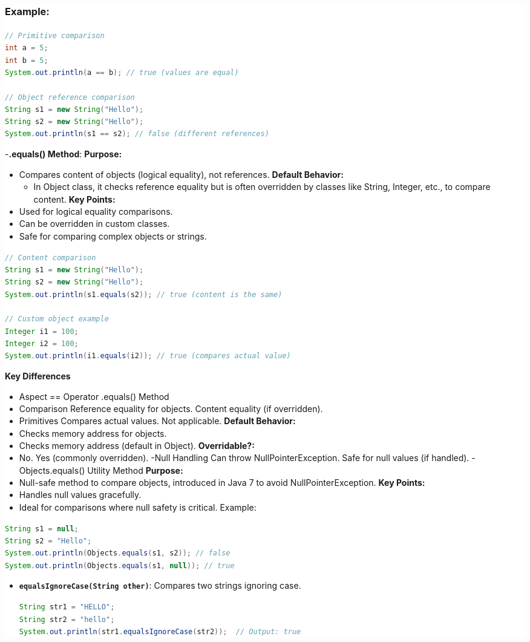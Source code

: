 ### Example:
```java
// Primitive comparison
int a = 5;
int b = 5;
System.out.println(a == b); // true (values are equal)

// Object reference comparison
String s1 = new String("Hello");
String s2 = new String("Hello");
System.out.println(s1 == s2); // false (different references)
```
-**.equals() Method**:
**Purpose:** 
- Compares content of objects (logical equality), not references.
**Default Behavior:**
  - In Object class, it checks reference equality but is often overridden by classes like String, Integer, etc., to compare content.
**Key Points:**
- Used for logical equality comparisons.
- Can be overridden in custom classes.
- Safe for comparing complex objects or strings.

```java
// Content comparison
String s1 = new String("Hello");
String s2 = new String("Hello");
System.out.println(s1.equals(s2)); // true (content is the same)

// Custom object example
Integer i1 = 100;
Integer i2 = 100;
System.out.println(i1.equals(i2)); // true (compares actual value)
```
**Key Differences**
- Aspect	== Operator	.equals() Method
- Comparison	Reference equality for objects.	Content equality (if overridden).
- Primitives	Compares actual values.	Not applicable.
**Default Behavior:**
- Checks memory address for objects.	
- Checks memory address (default in Object).
**Overridable?:**
- No.	Yes (commonly overridden).
-Null Handling	Can throw NullPointerException.	Safe for null values (if handled).
-Objects.equals() Utility Method
**Purpose:**
- Null-safe method to compare objects, introduced in Java 7 to avoid NullPointerException.
**Key Points:**
- Handles null values gracefully.
- Ideal for comparisons where null safety is critical.
Example:
```java
String s1 = null;
String s2 = "Hello";
System.out.println(Objects.equals(s1, s2)); // false
System.out.println(Objects.equals(s1, null)); // true
```
- **`equalsIgnoreCase(String other)`**: Compares two strings ignoring case.
  ```java
  String str1 = "HELLO";
  String str2 = "hello";
  System.out.println(str1.equalsIgnoreCase(str2));  // Output: true
  ```
